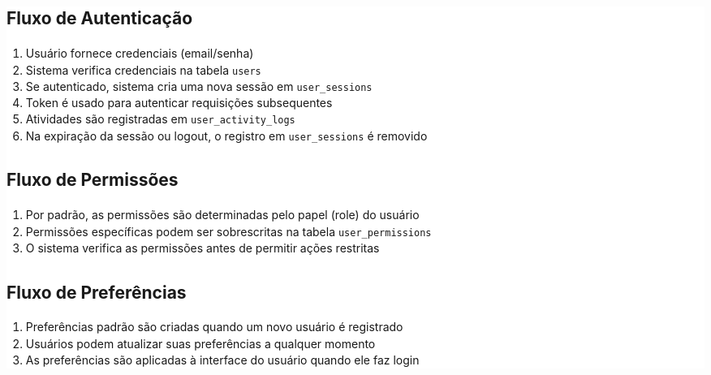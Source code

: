 ## Fluxo de Autenticação

1. Usuário fornece credenciais (email/senha)
2. Sistema verifica credenciais na tabela `users`
3. Se autenticado, sistema cria uma nova sessão em `user_sessions`
4. Token é usado para autenticar requisições subsequentes
5. Atividades são registradas em `user_activity_logs`
6. Na expiração da sessão ou logout, o registro em `user_sessions` é removido

## Fluxo de Permissões

1. Por padrão, as permissões são determinadas pelo papel (role) do usuário
2. Permissões específicas podem ser sobrescritas na tabela `user_permissions`
3. O sistema verifica as permissões antes de permitir ações restritas

## Fluxo de Preferências

1. Preferências padrão são criadas quando um novo usuário é registrado
2. Usuários podem atualizar suas preferências a qualquer momento
3. As preferências são aplicadas à interface do usuário quando ele faz login
